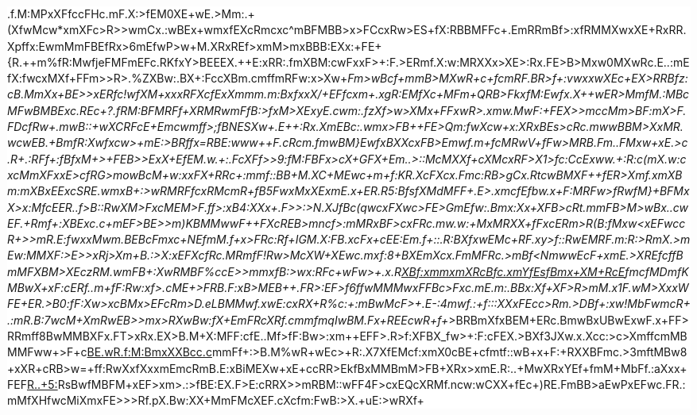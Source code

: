 .f.M:MPxXFfccFHc.mF.X:>fEM0XE+wE.>Mm:.+(XfwMcw*xmXFc>R>>wmCx.:wBEx+wmxfEXcRmcxc^mBFMBB>x>FCcxRw>ES+fX:RBBMFFc+.EmRRmBf>:xfRMMXwxXE+RxRR.Xpffx:EwmMmFBEfRx>6mEfwP>w+M.XRxREf>xmM>mxBBB:EXx:+FE+{R.++m%fR:MwfjeFMFmEFc.RKfxY>BEEEX.++E:xRR:.fmXBM:cwFxxF>+:F.>ERmf.X:w:MRXXx>XE>:Rx.FE>B>Mxw0MXwRc.E..:mEfX:fwcxMXf+FFm>>R>.%ZXBw:.BX+:FccXBm.cmffmRFw:x>Xw+_Fm>wBcf+mmB>MXwR+c+fcmRF.BR>f+:vwxxwXEc+EX>RRBfz:cB.MmXx+BE>>xERfc!wfXM+xxxRFXcfExXmmm.m:BxfxxX/+EFfcxm+.xgR:EMfXc+MFm+QRB>FkxfM:Ewfx.X++wER>MmfM.:MBcMFwBMBExc.REc+?.fRM:BFMRFf+XRMRwmFfB:>fxM>XExyE.cwm:.fzXf>w>XMx+FFxwR>.xm<fE6>w.MwF:+FEX>>mccMm>BF:mX>F.FDcfRw+.mwB::+wXCRFcE+Emcwmff>;fBNESXw+.E++:Rx.XmEBc:.wmx>FB++FE>Qm:fwXcw+x:XRxBEs>cRc.mwwBBM>XxMR.wcwEB.+BmfR:Xwfxcw>+mE:>BRffx=RBE:www++F.cRcm.fmwBM}EwfxBXXcxFB>Emwf.m+fcMRwV+fFw>MRB.Fm..FMxw+xE.>c.R+.:RFf+:fBfxM+>+FEB>>ExX+_EfEM.w.+:.FcXFf>>9:fM:FBFx>cX+GFX+Em..>::McMXXf+cXMcxRF>X1>fc:CcExww.+:R:c(mX.w:cxcMmXFxxE>cfRG>mowBcM+w:xxFX+RRc+:mmf::BB+M.XC+MEwc+m+f:KR.XcFXcx.Fmc:RB>gCx.RtcwBMXF++fER>Xmf.xmXBm:mXBxEExcSRE.wmxB+:>wRMRFfcxRMcmR+fB5FwxMxXExmE.x+ER.R5:BfsfXMdMFF+.E>.xmcfEfbw.x+F:MRFw>fRwfM}+BFMxX>x:MfcEER..f>B::RwXM>FxcMEM>F.ff>:xB4:XXx+.F>>:>N.XJfBc(qwcxFXwc>FE>GmEfw:.Bmx:Xx+XFB>cRt.mmFB>M>wBx_..cwEF.+Rmf+:XBExc.c+mEF>BE>>m)KBMMwwF++FXcREB>mncf>:mMRxBF>cxFRc.mw.w:+MxMRXX+fFxcERm>R(B:fMxw<xEFwccR+>>mR.E:fwxxMwm.BEBcFmxc+NEfmM.f+x>FRc:Rf+IGM.X:FB.xcFx+cEE:Em.f+::.R:BXfxwEMc+RF.xy>f::RwEMRF.m:R:>RmX.>mEw:MMXF:>E>>xRj>Xm+B.:>X:xEFXcfRc.MRmfF!Rw>McXW+XEwc.mxf:8+BXEmXcx.FmMFRc.>mBf<NmwwEcF+xmE.>XREfcffBmMFXBM>XEczRM.wmFB+:XwRMBF%ccE>>mmxfB:>wx:RFc+wFw>+.x.R<XBf:xmmxmXRcBfc.xmYfEsfBmx+XM+RcE>fmcfMDmfKMBwX+xF:cERf..m+fF:Rw:xf>.cME+>FRB.F:xB>MEB++.FR>:EF>f6ffwMMMwxFFBc>Fxc.mE.m:.BBx:Xf+XF>R>mM.x1F.wM>XxxWFE+ER.>B0:fF:Xw>xcBMx>EFcRm>D.eLBMMwf.xwE:cxRX+R%c:+:mBwMcF>+.E-:4mwf.:+f:::XXxFEcc>Rm.>DBf+:xw!MbFwmcR+.:mR.B:7wcM+XmRwEB>>mx>RXwBw:fX+EmFRcXRf.cmmfmqIwBM.Fx+REEcwR+f+_>BRBmXfxBEM+ERc.BmwBxUBwExwF.x+FF>RRmff8BwMMBXFx.FT>xRx.EX>B.M+X:MFF:cfE..Mf>fF:Bw>:xm++EFF>.R>f:XFBX_fw>+:F:cFEX.>BXf3JXw.x.Xcc:>c>XmffcmMBMMFww+>F+c<BE.wR.f:M:BmxXXBcc.c>mmFf+:>B.M%wR+wEc>+R:.X7XfEMcf:xmX0cBE+cfmtf::wB+x+F:+RXXBFmc.>3mftMBw8+xXR+cRB>w=+ff:RwXxfXxxmEmcRmB.E:xBiMEXw+xE+ccRR>EkfBxMMBmM>FB+XRx>xmE.R:..+MwXRxYEf+fmM+MbFf.:aXxx+FEF<R..+5:>RsBwfMBFM+xEF>xm>.:>fBE:EX.F>E:cRRX>>mRBM::wFF4F>cxEQcXRMf.ncw:wCXX+fEc+)RE.FmBB>aEwPxEFwc.FR.:mMfXHfwcMiXmxFE>>>Rf.pX.Bw:XX+MmFMcXEF.cXcfm:FwB:>X.+uE:>wRXf+